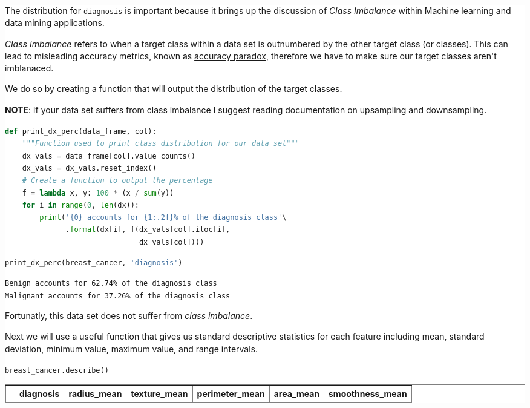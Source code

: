 The distribution for `diagnosis` is important because it brings up the discussion of *Class Imbalance* within Machine learning and data mining applications.

*Class Imbalance* refers to when a target class within a data set is outnumbered by the other target class (or classes). This can lead to misleading accuracy metrics, known as [accuracy paradox](https://en.wikipedia.org/wiki/Accuracy_paradox), therefore we have to make sure our target classes aren't imblanaced. 

We do so by creating a function that will output the distribution of the target classes. 

**NOTE**: If your data set suffers from class imbalance I suggest reading documentation on upsampling and downsampling.


```python
def print_dx_perc(data_frame, col):
    """Function used to print class distribution for our data set"""
    dx_vals = data_frame[col].value_counts()
    dx_vals = dx_vals.reset_index()
    # Create a function to output the percentage 
    f = lambda x, y: 100 * (x / sum(y))
    for i in range(0, len(dx)):
        print('{0} accounts for {1:.2f}% of the diagnosis class'\
              .format(dx[i], f(dx_vals[col].iloc[i], 
                               dx_vals[col])))
```


```python
print_dx_perc(breast_cancer, 'diagnosis')
```

    Benign accounts for 62.74% of the diagnosis class
    Malignant accounts for 37.26% of the diagnosis class


Fortunatly, this data set does not suffer from *class imbalance*. 

Next we will use a useful function that gives us standard descriptive statistics for each feature including mean, standard deviation, minimum value, maximum value, and range intervals. 


```python
breast_cancer.describe()
```




<div>
<style scoped>
    .dataframe tbody tr th:only-of-type {
        vertical-align: middle;
    }

    .dataframe tbody tr th {
        vertical-align: top;
    }

    .dataframe thead th {
        text-align: right;
    }
</style>
<table border="1" class="dataframe">
  <thead>
    <tr style="text-align: right;">
      <th></th>
      <th>diagnosis</th>
      <th>radius_mean</th>
      <th>texture_mean</th>
      <th>perimeter_mean</th>
      <th>area_mean</th>
      <th>smoothness_mean</th>